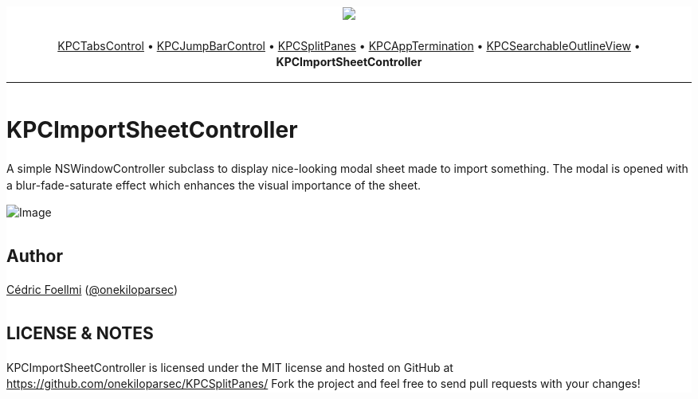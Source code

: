 <h3 align="center">
<img src="http://onekilopars.ec/wp-content/uploads/2018/07/1kpcProComponents.001.png" width="100%" />
</h3>
<p align="center">
  <a href="https://github.com/onekiloparsec/KPCTabsControl">KPCTabsControl</a> &bull;
  <a href="https://github.com/onekiloparsec/KPCJumpBarControl">KPCJumpBarControl</a> &bull;
  <a href="https://github.com/onekiloparsec/KPCSplitPanes">KPCSplitPanes</a> &bull;
  <a href="https://github.com/onekiloparsec/KPCAppTermination">KPCAppTermination</a> &bull;
  <a href="https://github.com/onekiloparsec/KPCSearchableOutlineView">KPCSearchableOutlineView</a> &bull;
  <b>KPCImportSheetController</b>
</p>

-------

KPCImportSheetController
==============

A simple NSWindowController subclass to display nice-looking modal sheet made to import something. 
The modal is opened with a blur-fade-saturate effect which enhances the visual importance of the sheet.

![Image](http://www.onekilopars.ec/s/KPCImportSheetControllerScreenshot.png)


Author
------

[Cédric Foellmi](https://github.com/onekiloparsec) ([@onekiloparsec](https://twitter.com/onekiloparsec))


LICENSE & NOTES
---------------

KPCImportSheetController is licensed under the MIT license and hosted on GitHub at https://github.com/onekiloparsec/KPCSplitPanes/
Fork the project and feel free to send pull requests with your changes!

